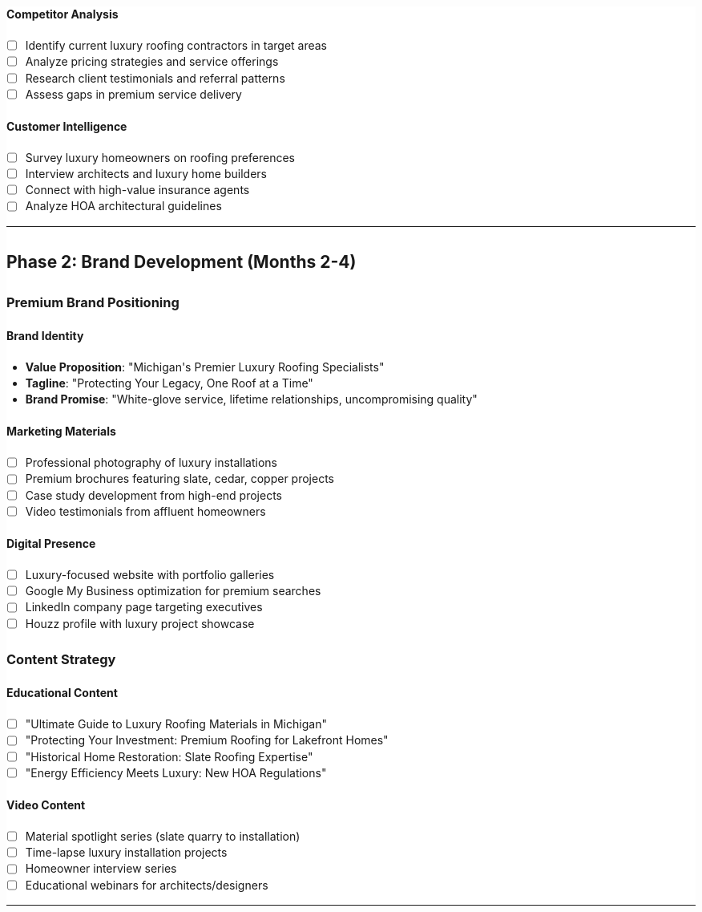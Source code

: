 #### Competitor Analysis
- [ ] Identify current luxury roofing contractors in target areas
- [ ] Analyze pricing strategies and service offerings
- [ ] Research client testimonials and referral patterns
- [ ] Assess gaps in premium service delivery

#### Customer Intelligence
- [ ] Survey luxury homeowners on roofing preferences
- [ ] Interview architects and luxury home builders
- [ ] Connect with high-value insurance agents
- [ ] Analyze HOA architectural guidelines

---

## Phase 2: Brand Development (Months 2-4)

### **Premium Brand Positioning**

#### Brand Identity
- **Value Proposition**: "Michigan's Premier Luxury Roofing Specialists"
- **Tagline**: "Protecting Your Legacy, One Roof at a Time"
- **Brand Promise**: "White-glove service, lifetime relationships, uncompromising quality"

#### Marketing Materials
- [ ] Professional photography of luxury installations
- [ ] Premium brochures featuring slate, cedar, copper projects
- [ ] Case study development from high-end projects
- [ ] Video testimonials from affluent homeowners

#### Digital Presence
- [ ] Luxury-focused website with portfolio galleries
- [ ] Google My Business optimization for premium searches
- [ ] LinkedIn company page targeting executives
- [ ] Houzz profile with luxury project showcase

### **Content Strategy**

#### Educational Content
- [ ] "Ultimate Guide to Luxury Roofing Materials in Michigan"
- [ ] "Protecting Your Investment: Premium Roofing for Lakefront Homes"
- [ ] "Historical Home Restoration: Slate Roofing Expertise"
- [ ] "Energy Efficiency Meets Luxury: New HOA Regulations"

#### Video Content
- [ ] Material spotlight series (slate quarry to installation)
- [ ] Time-lapse luxury installation projects
- [ ] Homeowner interview series
- [ ] Educational webinars for architects/designers

---
